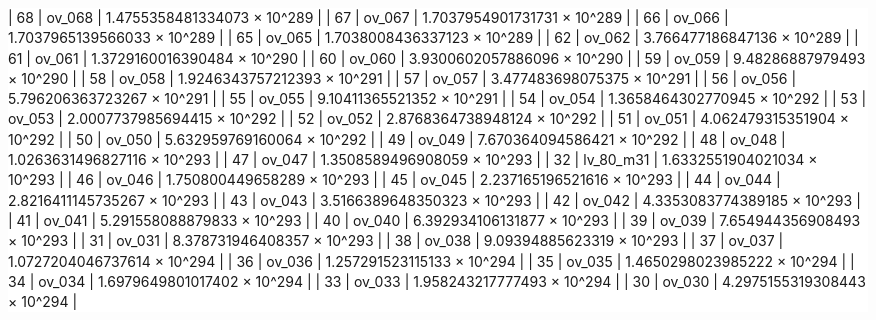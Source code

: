 | 68 | ov_068 | 1.4755358481334073 × 10^289 |
| 67 | ov_067 | 1.7037954901731731 × 10^289 |
| 66 | ov_066 | 1.7037965139566033 × 10^289 |
| 65 | ov_065 | 1.7038008436337123 × 10^289 |
| 62 | ov_062 | 3.766477186847136 × 10^289 |
| 61 | ov_061 | 1.3729160016390484 × 10^290 |
| 60 | ov_060 | 3.9300602057886096 × 10^290 |
| 59 | ov_059 | 9.48286887979493 × 10^290 |
| 58 | ov_058 | 1.9246343757212393 × 10^291 |
| 57 | ov_057 | 3.477483698075375 × 10^291 |
| 56 | ov_056 | 5.796206363723267 × 10^291 |
| 55 | ov_055 | 9.10411365521352 × 10^291 |
| 54 | ov_054 | 1.3658464302770945 × 10^292 |
| 53 | ov_053 | 2.0007737985694415 × 10^292 |
| 52 | ov_052 | 2.8768364738948124 × 10^292 |
| 51 | ov_051 | 4.062479315351904 × 10^292 |
| 50 | ov_050 | 5.632959769160064 × 10^292 |
| 49 | ov_049 | 7.670364094586421 × 10^292 |
| 48 | ov_048 | 1.0263631496827116 × 10^293 |
| 47 | ov_047 | 1.3508589496908059 × 10^293 |
| 32 | lv_80_m31 | 1.6332551904021034 × 10^293 |
| 46 | ov_046 | 1.750800449658289 × 10^293 |
| 45 | ov_045 | 2.237165196521616 × 10^293 |
| 44 | ov_044 | 2.8216411145735267 × 10^293 |
| 43 | ov_043 | 3.5166389648350323 × 10^293 |
| 42 | ov_042 | 4.3353083774389185 × 10^293 |
| 41 | ov_041 | 5.291558088879833 × 10^293 |
| 40 | ov_040 | 6.392934106131877 × 10^293 |
| 39 | ov_039 | 7.654944356908493 × 10^293 |
| 31 | ov_031 | 8.378731946408357 × 10^293 |
| 38 | ov_038 | 9.09394885623319 × 10^293 |
| 37 | ov_037 | 1.0727204046737614 × 10^294 |
| 36 | ov_036 | 1.257291523115133 × 10^294 |
| 35 | ov_035 | 1.4650298023985222 × 10^294 |
| 34 | ov_034 | 1.6979649801017402 × 10^294 |
| 33 | ov_033 | 1.958243217777493 × 10^294 |
| 30 | ov_030 | 4.2975155319308443 × 10^294 |